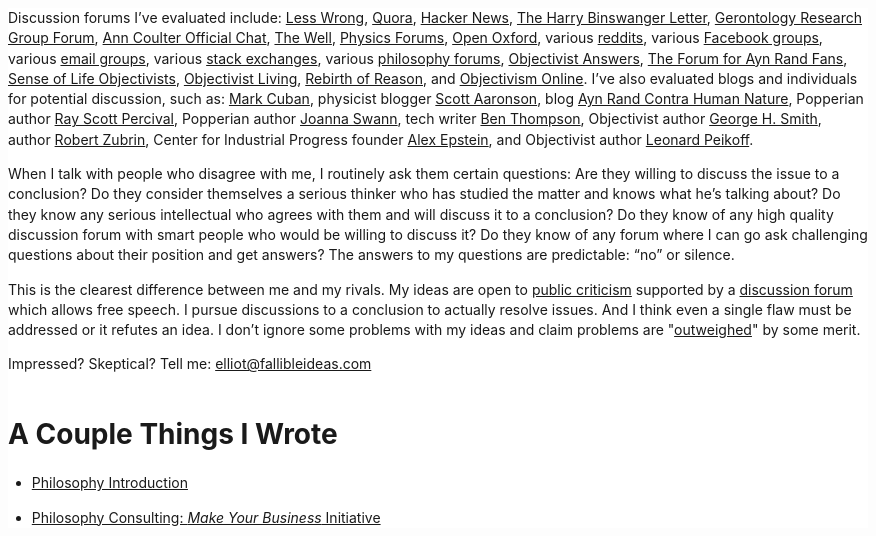 Discussion forums I’ve evaluated include: [Less Wrong](http://lesswrong.com/lw/kfb/open_thread_30_june_2014_6_july_2014/b2nk), [Quora](https://www.quora.com/Has-the-deletion-of-a-question-recently-halted-a-viral-answer-of-yours-in-its-tracks/answer/Habib-Fanny), [Hacker News](http://curi.us/1612-anti-israel-bias-at-hacker-news), [The Harry Binswanger Letter](http://curi.us/1921-the-harry-binswanger-letter-posts), [Gerontology Research Group Forum](http://www.grg.org), [Ann Coulter Official Chat](http://chat.anncoulter.com/viewtopic.php?f=6&t=35378), [The Well](https://www.well.com), [Physics Forums](https://www.physicsforums.com/threads/refutation-of-physics-in-_the-beginning-of-infinity_.875341/#post-5497307), [Open Oxford](http://curi.us/1783-free-speech-takes-thought-and-effort), various [reddits](http://curi.us/1845-reddit-censorship), various [Facebook groups](http://curi.us/1778-banned-from-ayn-rand-facebook-group), various [email groups](https://groups.yahoo.com/neo/groups/CriticalRationalism/conversations/messages/14557), various [stack exchanges](http://curi.us/1862-moderators-suck), various [philosophy forums](http://forums.philosophyforums.com/help/moderation/), [Objectivist Answers](http://objectivistanswers.com), [The Forum for Ayn Rand Fans](http://forums.4aynrandfans.com/index.php?/topic/14052-epistemology-without-weights-and-the-mistake-objectivism-and-critical-rationalism-both-made/&do=findComment&comment=121283), [Sense of Life Objectivists](http://www.solopassion.com/node/9715#comment-121187), [Objectivist Living](http://www.objectivistliving.com/forums/index.php?/topic/13420-objectivist-and-popperian-epistemology/&do=findComment&comment=186657), [Rebirth of Reason](http://rebirthofreason.com/Articles/Rowlands/Principles_Of_An_Objectivist_Forum.shtml), and [Objectivism Online](http://forum.objectivismonline.com/index.php?/guidelines/). I’ve also evaluated blogs and individuals for potential discussion, such as: [Mark Cuban](http://curi.us/1705-mark-cuban-blog-comments), physicist blogger [Scott Aaronson](http://curi.us/1633-people-are-wrong-then-ignore-criticism), blog [Ayn Rand Contra Human Nature](https://duckduckgo.com/?q=site%3Aaynrandcontrahumannature.blogspot.com+elliot+temple&t=osx&ia=web), Popperian author [Ray Scott Percival](http://curi.us/archives/69), Popperian author [Joanna Swann](http://curi.us/archives/70), tech writer [Ben Thompson](http://curi.us/1701-bad-scholarship-about-apple), Objectivist author [George H. Smith](http://curi.us/1741-learning-bad-syllogism), author [Robert Zubrin](http://curi.us/1564-zubrin-replies), Center for Industrial Progress founder [Alex Epstein](http://curi.us/1688-alex-epstein-attacks-liberty), and Objectivist author [Leonard Peikoff](http://curi.us/1807-leonard-peikoff-says-hes-not-a-philosopher).

When I talk with people who disagree with me, I routinely ask them certain questions: Are they willing to discuss the issue to a conclusion? Do they consider themselves a serious thinker who has studied the matter and knows what he’s talking about? Do they know any serious intellectual who agrees with them and will discuss it to a conclusion? Do they know of any high quality discussion forum with smart people who would be willing to discuss it? Do they know of any forum where I can go ask challenging questions about their position and get answers? The answers to my questions are predictable: “no” or silence.

This is the clearest difference between me and my rivals. My ideas are open to [public criticism](http://curi.us/1864-open-thread) supported by a [discussion forum](http://fallibleideas.com/discussion-info) which allows free speech. I pursue discussions to a conclusion to actually resolve issues. And I think even a single flaw must be addressed or it refutes an idea. I don’t ignore some problems with my ideas and claim problems are "[outweighed](http://curi.us/1581-epistemology-without-weights-and-the-mistake-objectivism-and-critical-rationalism-both-made)" by some merit.

Impressed? Skeptical? Tell me: [elliot@fallibleideas.com](mailto:elliot@fallibleideas.com)

# A Couple Things I Wrote

- [Philosophy Introduction](http://curi.us/think/)
 
- [Philosophy Consulting: *Make Your Business* Initiative](http://curi.us/1967-philosophy-consulting-make-your-business-initiative)
